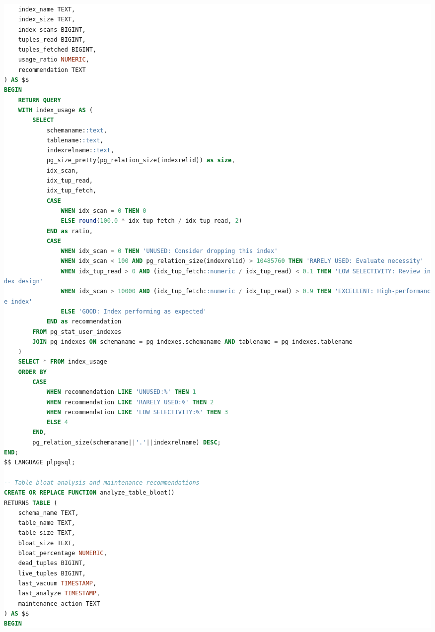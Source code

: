 ```sql
    index_name TEXT,
    index_size TEXT,
    index_scans BIGINT,
    tuples_read BIGINT,
    tuples_fetched BIGINT,
    usage_ratio NUMERIC,
    recommendation TEXT
) AS $$
BEGIN
    RETURN QUERY
    WITH index_usage AS (
        SELECT
            schemaname::text,
            tablename::text,
            indexrelname::text,
            pg_size_pretty(pg_relation_size(indexrelid)) as size,
            idx_scan,
            idx_tup_read,
            idx_tup_fetch,
            CASE
                WHEN idx_scan = 0 THEN 0
                ELSE round(100.0 * idx_tup_fetch / idx_tup_read, 2)
            END as ratio,
            CASE
                WHEN idx_scan = 0 THEN 'UNUSED: Consider dropping this index'
                WHEN idx_scan < 100 AND pg_relation_size(indexrelid) > 10485760 THEN 'RARELY USED: Evaluate necessity'
                WHEN idx_tup_read > 0 AND (idx_tup_fetch::numeric / idx_tup_read) < 0.1 THEN 'LOW SELECTIVITY: Review index design'
                WHEN idx_scan > 10000 AND (idx_tup_fetch::numeric / idx_tup_read) > 0.9 THEN 'EXCELLENT: High-performance index'
                ELSE 'GOOD: Index performing as expected'
            END as recommendation
        FROM pg_stat_user_indexes
        JOIN pg_indexes ON schemaname = pg_indexes.schemaname AND tablename = pg_indexes.tablename
    )
    SELECT * FROM index_usage
    ORDER BY
        CASE
            WHEN recommendation LIKE 'UNUSED:%' THEN 1
            WHEN recommendation LIKE 'RARELY USED:%' THEN 2
            WHEN recommendation LIKE 'LOW SELECTIVITY:%' THEN 3
            ELSE 4
        END,
        pg_relation_size(schemaname||'.'||indexrelname) DESC;
END;
$$ LANGUAGE plpgsql;

-- Table bloat analysis and maintenance recommendations
CREATE OR REPLACE FUNCTION analyze_table_bloat()
RETURNS TABLE (
    schema_name TEXT,
    table_name TEXT,
    table_size TEXT,
    bloat_size TEXT,
    bloat_percentage NUMERIC,
    dead_tuples BIGINT,
    live_tuples BIGINT,
    last_vacuum TIMESTAMP,
    last_analyze TIMESTAMP,
    maintenance_action TEXT
) AS $$
BEGIN
```